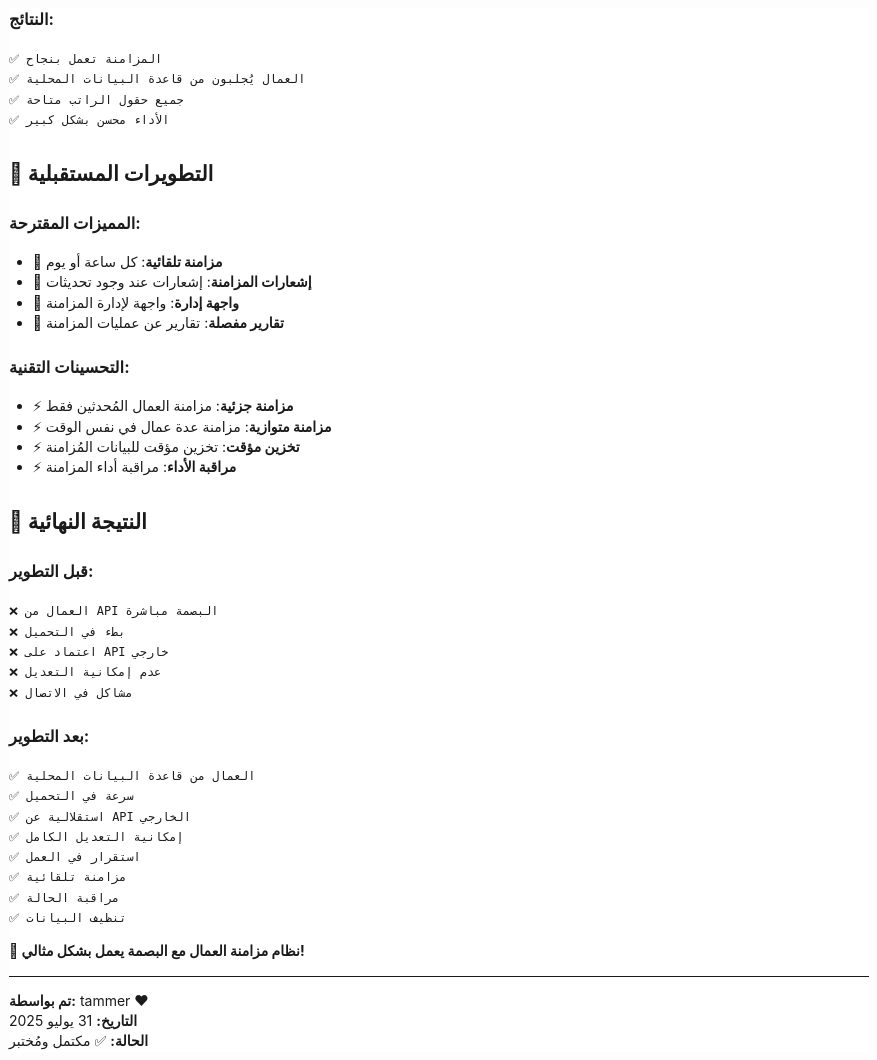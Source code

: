 ### **النتائج**:
```
✅ المزامنة تعمل بنجاح
✅ العمال يُجلبون من قاعدة البيانات المحلية
✅ جميع حقول الراتب متاحة
✅ الأداء محسن بشكل كبير
```

## 🔮 **التطويرات المستقبلية**

### **المميزات المقترحة**:
- 🔄 **مزامنة تلقائية**: كل ساعة أو يوم
- 🔄 **إشعارات المزامنة**: إشعارات عند وجود تحديثات
- 🔄 **واجهة إدارة**: واجهة لإدارة المزامنة
- 🔄 **تقارير مفصلة**: تقارير عن عمليات المزامنة

### **التحسينات التقنية**:
- ⚡ **مزامنة جزئية**: مزامنة العمال المُحدثين فقط
- ⚡ **مزامنة متوازية**: مزامنة عدة عمال في نفس الوقت
- ⚡ **تخزين مؤقت**: تخزين مؤقت للبيانات المُزامنة
- ⚡ **مراقبة الأداء**: مراقبة أداء المزامنة

## 🎉 **النتيجة النهائية**

### **قبل التطوير**:
```
❌ العمال من API البصمة مباشرة
❌ بطء في التحميل
❌ اعتماد على API خارجي
❌ عدم إمكانية التعديل
❌ مشاكل في الاتصال
```

### **بعد التطوير**:
```
✅ العمال من قاعدة البيانات المحلية
✅ سرعة في التحميل
✅ استقلالية عن API الخارجي
✅ إمكانية التعديل الكامل
✅ استقرار في العمل
✅ مزامنة تلقائية
✅ مراقبة الحالة
✅ تنظيف البيانات
```

**🚀 نظام مزامنة العمال مع البصمة يعمل بشكل مثالي!**

---

**تم بواسطة:** tammer ❤️  
**التاريخ:** 31 يوليو 2025  
**الحالة:** ✅ مكتمل ومُختبر 